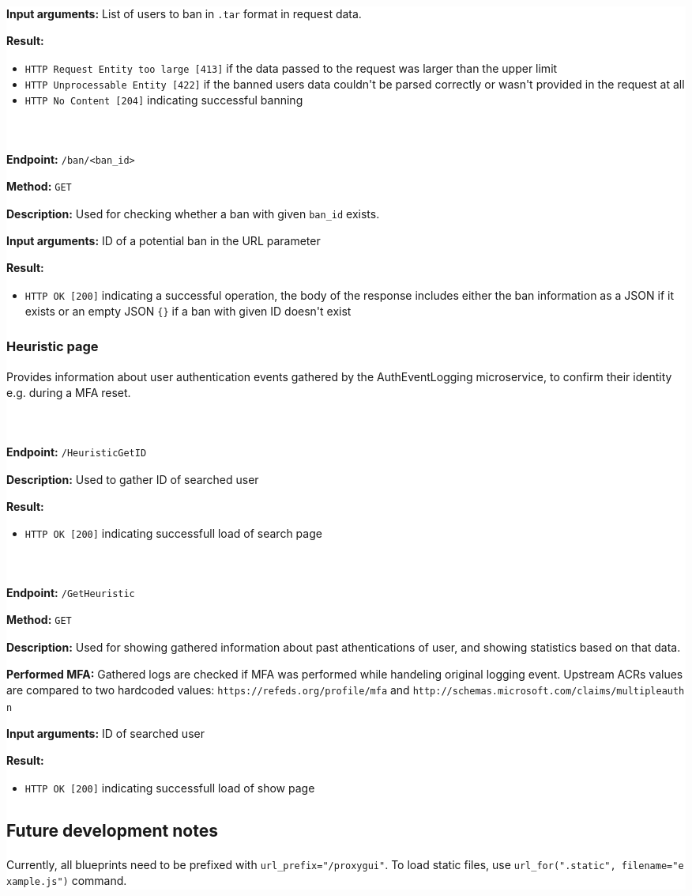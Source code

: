 **Input arguments:** List of users to ban in `.tar` format in request data.

**Result:**

- `HTTP Request Entity too large [413]` if the data passed to the request was larger than the upper limit
- `HTTP Unprocessable Entity [422]` if the banned users data couldn't be parsed correctly or wasn't provided in the
  request at all
- `HTTP No Content [204]` indicating successful banning

<br></br>
**Endpoint:** `/ban/<ban_id>`

**Method:** `GET`

**Description:** Used for checking whether a ban with given `ban_id` exists.

**Input arguments:** ID of a potential ban in the URL parameter

**Result:**

- `HTTP OK [200]` indicating a successful operation, the body of the response includes either the ban information as a
  JSON if it exists or an empty JSON `{}` if a ban with given ID doesn't exist

### Heuristic page

Provides information about user authentication events gathered by the AuthEventLogging microservice, to confirm their identity e.g. during a MFA reset.

<br></br>
**Endpoint:** `/HeuristicGetID`

**Description:** Used to gather ID of searched user

**Result:**

- `HTTP OK [200]` indicating successfull load of search page

<br></br>
**Endpoint:** `/GetHeuristic`

**Method:** `GET`

**Description:** Used for showing gathered information about past athentications of user, and showing statistics based on that data.

**Performed MFA:** Gathered logs are checked if MFA was performed while handeling original logging event. Upstream ACRs values are compared to two hardcoded values: `https://refeds.org/profile/mfa` and `http://schemas.microsoft.com/claims/multipleauthn`

**Input arguments:** ID of searched user

**Result:**

- `HTTP OK [200]` indicating successfull load of show page

## Future development notes

Currently, all blueprints need to be prefixed with `url_prefix="/proxygui"`. To load static files, use
`url_for(".static", filename="example.js")` command.
